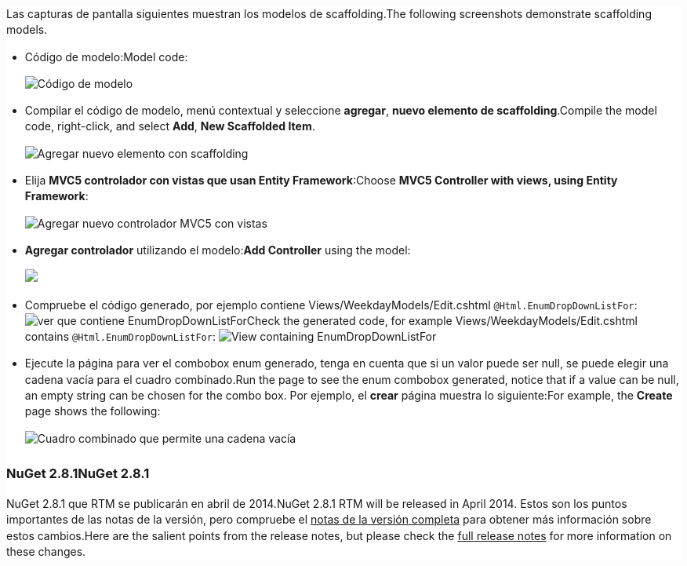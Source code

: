 <span data-ttu-id="48e21-202">Las capturas de pantalla siguientes muestran los modelos de scaffolding.</span><span class="sxs-lookup"><span data-stu-id="48e21-202">The following screenshots demonstrate scaffolding models.</span></span>

- <span data-ttu-id="48e21-203">Código de modelo:</span><span class="sxs-lookup"><span data-stu-id="48e21-203">Model code:</span></span>

     ![Código de modelo](aspnet-and-web-tools-20132-preview-for-visual-studio-2013-release-notes/_static/image21.png)
- <span data-ttu-id="48e21-205">Compilar el código de modelo, menú contextual y seleccione **agregar**, **nuevo elemento de scaffolding**.</span><span class="sxs-lookup"><span data-stu-id="48e21-205">Compile the model code, right-click, and select **Add**, **New Scaffolded Item**.</span></span>

     ![Agregar nuevo elemento con scaffolding](aspnet-and-web-tools-20132-preview-for-visual-studio-2013-release-notes/_static/image22.png)
- <span data-ttu-id="48e21-207">Elija **MVC5 controlador con vistas que usan Entity Framework**:</span><span class="sxs-lookup"><span data-stu-id="48e21-207">Choose **MVC5 Controller with views, using Entity Framework**:</span></span>

     ![Agregar nuevo controlador MVC5 con vistas](aspnet-and-web-tools-20132-preview-for-visual-studio-2013-release-notes/_static/image23.png)
- <span data-ttu-id="48e21-209">**Agregar controlador** utilizando el modelo:</span><span class="sxs-lookup"><span data-stu-id="48e21-209">**Add Controller** using the model:</span></span>

    ![](aspnet-and-web-tools-20132-preview-for-visual-studio-2013-release-notes/_static/image24.png)
- <span data-ttu-id="48e21-210">Compruebe el código generado, por ejemplo contiene Views/WeekdayModels/Edit.cshtml `@Html.EnumDropDownListFor`: ![ver que contiene EnumDropDownListFor](aspnet-and-web-tools-20132-preview-for-visual-studio-2013-release-notes/_static/image25.png)</span><span class="sxs-lookup"><span data-stu-id="48e21-210">Check the generated code, for example Views/WeekdayModels/Edit.cshtml contains `@Html.EnumDropDownListFor`: ![View containing EnumDropDownListFor](aspnet-and-web-tools-20132-preview-for-visual-studio-2013-release-notes/_static/image25.png)</span></span>
- <span data-ttu-id="48e21-211">Ejecute la página para ver el combobox enum generado, tenga en cuenta que si un valor puede ser null, se puede elegir una cadena vacía para el cuadro combinado.</span><span class="sxs-lookup"><span data-stu-id="48e21-211">Run the page to see the enum combobox generated, notice that if a value can be null, an empty string can be chosen for the combo box.</span></span> <span data-ttu-id="48e21-212">Por ejemplo, el **crear** página muestra lo siguiente:</span><span class="sxs-lookup"><span data-stu-id="48e21-212">For example, the **Create** page shows the following:</span></span>

    ![Cuadro combinado que permite una cadena vacía](aspnet-and-web-tools-20132-preview-for-visual-studio-2013-release-notes/_static/image26.png)

<a id="nuget"></a>
### <a name="nuget-281"></a><span data-ttu-id="48e21-214">NuGet 2.8.1</span><span class="sxs-lookup"><span data-stu-id="48e21-214">NuGet 2.8.1</span></span>

<span data-ttu-id="48e21-215">NuGet 2.8.1 que RTM se publicarán en abril de 2014.</span><span class="sxs-lookup"><span data-stu-id="48e21-215">NuGet 2.8.1 RTM will be released in April 2014.</span></span> <span data-ttu-id="48e21-216">Estos son los puntos importantes de las notas de la versión, pero compruebe el [notas de la versión completa](http://docs.nuget.org/docs/release-notes/nuget-2.8) para obtener más información sobre estos cambios.</span><span class="sxs-lookup"><span data-stu-id="48e21-216">Here are the salient points from the release notes, but please check the [full release notes](http://docs.nuget.org/docs/release-notes/nuget-2.8) for more information on these changes.</span></span>
